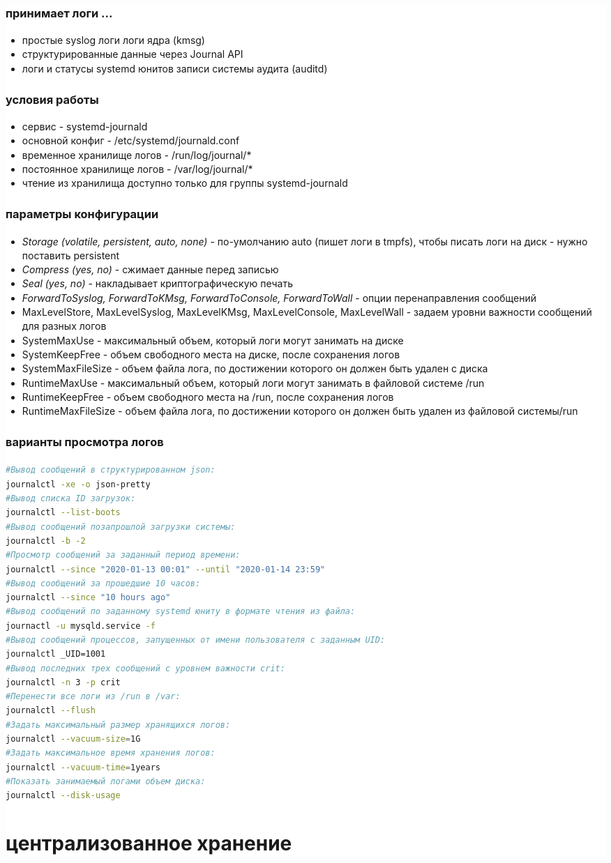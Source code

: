 ### принимает логи ...
- простые syslog логи логи ядра (kmsg)
- структурированные данные через Journal API
- логи и статусы systemd юнитов записи системы аудита (auditd)    

### условия работы
- сервис - systemd-journald
- основной конфиг - /etc/systemd/journald.conf
- временное хранилище логов - /run/log/journal/*
- постоянное хранилище логов - /var/log/journal/*
- чтение из хранилища доступно только для группы systemd-journald

### параметры конфигурации
- _Storage (volatile, persistent, auto, none)_ - по-умолчанию auto (пишет логи в
tmpfs), чтобы писать логи на диск - нужно поставить persistent
- _Compress (yes, no)_ - сжимает данные перед записью
- _Seal (yes, no)_ - накладывает криптографическую печать
- _ForwardToSyslog, ForwardToKMsg, ForwardToConsole, ForwardToWall_ - опции
перенаправления сообщений 
- MaxLevelStore, MaxLevelSyslog, MaxLevelKMsg, MaxLevelConsole, MaxLevelWall - задаем уровни важности сообщений для разных логов 
- SystemMaxUse - максимальный объем, который логи могут занимать на диске
- SystemKeepFree - объем свободного места на диске, после сохранения логов
- SystemMaxFileSize - объем файла лога, по достижении которого он должен быть удален с диска
- RuntimeMaxUse - максимальный объем, который логи могут занимать в файловой системе /run
- RuntimeKeepFree - объем свободного места на /run, после
сохранения логов
- RuntimeMaxFileSize - объем файла лога, по достижении которого
он должен быть удален из файловой системы/run

### варианты просмотра логов
```bash
#Вывод сообщений в структурированном json:
journalctl -xe -o json-pretty
#Вывод списка ID загрузок:
journalctl --list-boots
#Вывод сообщений позапрошлой загрузки системы:
journalctl -b -2
#Просмотр сообщений за заданный период времени:
journalctl --since "2020-01-13 00:01" --until "2020-01-14 23:59"
#Вывод сообщений за прошедшие 10 часов:
journalctl --since "10 hours ago"
#Вывод сообщений по заданному systemd юниту в формате чтения из файла:
journactl -u mysqld.service -f
#Вывод сообщений процессов, запущенных от имени пользователя с заданным UID:
journalctl _UID=1001
#Вывод последних трех сообщений с уровнем важности crit:
journalctl -n 3 -p crit
#Перенести все логи из /run в /var:
journalctl --flush
#Задать максимальный размер хранящихся логов:
journalctl --vacuum-size=1G
#Задать максимальное время хранения логов:
journalctl --vacuum-time=1years
#Показать занимаемый логами объем диска:
journalctl --disk-usage
```
# централизованное хранение
